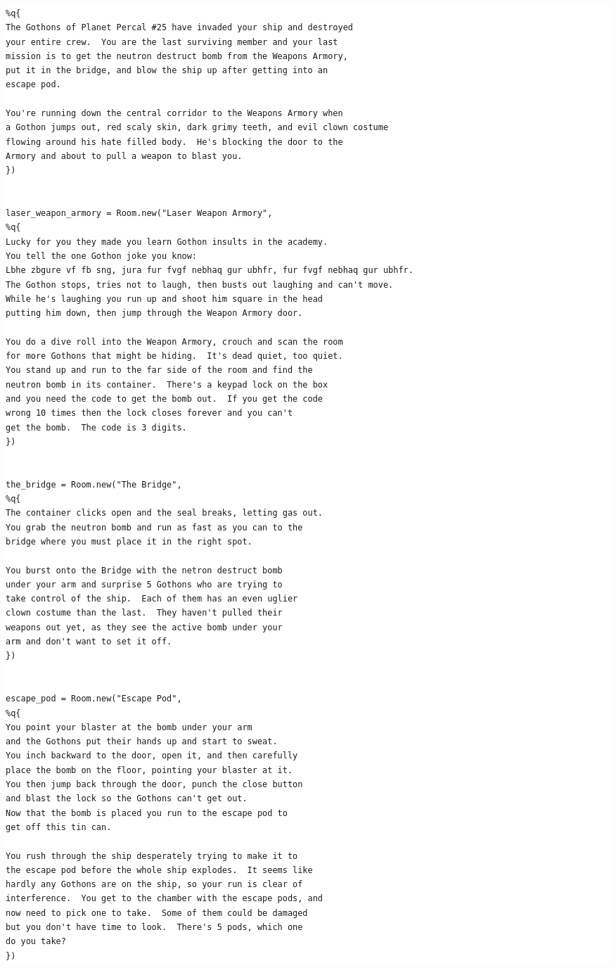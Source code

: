     %q{
    The Gothons of Planet Percal #25 have invaded your ship and destroyed
    your entire crew.  You are the last surviving member and your last
    mission is to get the neutron destruct bomb from the Weapons Armory,
    put it in the bridge, and blow the ship up after getting into an 
    escape pod.
    
    You're running down the central corridor to the Weapons Armory when
    a Gothon jumps out, red scaly skin, dark grimy teeth, and evil clown costume
    flowing around his hate filled body.  He's blocking the door to the
    Armory and about to pull a weapon to blast you.
    })
    
    
    laser_weapon_armory = Room.new("Laser Weapon Armory",
    %q{
    Lucky for you they made you learn Gothon insults in the academy.
    You tell the one Gothon joke you know:
    Lbhe zbgure vf fb sng, jura fur fvgf nebhaq gur ubhfr, fur fvgf nebhaq gur ubhfr.
    The Gothon stops, tries not to laugh, then busts out laughing and can't move.
    While he's laughing you run up and shoot him square in the head
    putting him down, then jump through the Weapon Armory door.
    
    You do a dive roll into the Weapon Armory, crouch and scan the room
    for more Gothons that might be hiding.  It's dead quiet, too quiet.
    You stand up and run to the far side of the room and find the
    neutron bomb in its container.  There's a keypad lock on the box
    and you need the code to get the bomb out.  If you get the code
    wrong 10 times then the lock closes forever and you can't
    get the bomb.  The code is 3 digits.
    })
    
    
    the_bridge = Room.new("The Bridge",
    %q{
    The container clicks open and the seal breaks, letting gas out.
    You grab the neutron bomb and run as fast as you can to the
    bridge where you must place it in the right spot.
    
    You burst onto the Bridge with the netron destruct bomb
    under your arm and surprise 5 Gothons who are trying to
    take control of the ship.  Each of them has an even uglier
    clown costume than the last.  They haven't pulled their
    weapons out yet, as they see the active bomb under your
    arm and don't want to set it off.
    })
    
    
    escape_pod = Room.new("Escape Pod",
    %q{
    You point your blaster at the bomb under your arm
    and the Gothons put their hands up and start to sweat.
    You inch backward to the door, open it, and then carefully
    place the bomb on the floor, pointing your blaster at it.
    You then jump back through the door, punch the close button
    and blast the lock so the Gothons can't get out.
    Now that the bomb is placed you run to the escape pod to
    get off this tin can.
    
    You rush through the ship desperately trying to make it to
    the escape pod before the whole ship explodes.  It seems like
    hardly any Gothons are on the ship, so your run is clear of
    interference.  You get to the chamber with the escape pods, and
    now need to pick one to take.  Some of them could be damaged
    but you don't have time to look.  There's 5 pods, which one
    do you take?
    })
    
    